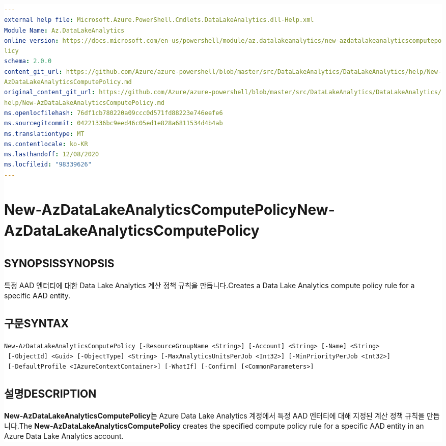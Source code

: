 ```yaml
---
external help file: Microsoft.Azure.PowerShell.Cmdlets.DataLakeAnalytics.dll-Help.xml
Module Name: Az.DataLakeAnalytics
online version: https://docs.microsoft.com/en-us/powershell/module/az.datalakeanalytics/new-azdatalakeanalyticscomputepolicy
schema: 2.0.0
content_git_url: https://github.com/Azure/azure-powershell/blob/master/src/DataLakeAnalytics/DataLakeAnalytics/help/New-AzDataLakeAnalyticsComputePolicy.md
original_content_git_url: https://github.com/Azure/azure-powershell/blob/master/src/DataLakeAnalytics/DataLakeAnalytics/help/New-AzDataLakeAnalyticsComputePolicy.md
ms.openlocfilehash: 76df1cb780220a09ccc0d571fd88223e746eefe6
ms.sourcegitcommit: 04221336bc9eed46c05ed1e828a6811534d4b4ab
ms.translationtype: MT
ms.contentlocale: ko-KR
ms.lasthandoff: 12/08/2020
ms.locfileid: "98339626"
---
```

# <span data-ttu-id="1ef46-101">New-AzDataLakeAnalyticsComputePolicy</span><span class="sxs-lookup"><span data-stu-id="1ef46-101">New-AzDataLakeAnalyticsComputePolicy</span></span>

## <span data-ttu-id="1ef46-102">SYNOPSIS</span><span class="sxs-lookup"><span data-stu-id="1ef46-102">SYNOPSIS</span></span>
<span data-ttu-id="1ef46-103">특정 AAD 엔터티에 대한 Data Lake Analytics 계산 정책 규칙을 만듭니다.</span><span class="sxs-lookup"><span data-stu-id="1ef46-103">Creates a Data Lake Analytics compute policy rule for a specific AAD entity.</span></span>

## <span data-ttu-id="1ef46-104">구문</span><span class="sxs-lookup"><span data-stu-id="1ef46-104">SYNTAX</span></span>

```
New-AzDataLakeAnalyticsComputePolicy [-ResourceGroupName <String>] [-Account] <String> [-Name] <String>
 [-ObjectId] <Guid> [-ObjectType] <String> [-MaxAnalyticsUnitsPerJob <Int32>] [-MinPriorityPerJob <Int32>]
 [-DefaultProfile <IAzureContextContainer>] [-WhatIf] [-Confirm] [<CommonParameters>]
```

## <span data-ttu-id="1ef46-105">설명</span><span class="sxs-lookup"><span data-stu-id="1ef46-105">DESCRIPTION</span></span>
<span data-ttu-id="1ef46-106">**New-AzDataLakeAnalyticsComputePolicy는** Azure Data Lake Analytics 계정에서 특정 AAD 엔터티에 대해 지정된 계산 정책 규칙을 만듭니다.</span><span class="sxs-lookup"><span data-stu-id="1ef46-106">The **New-AzDataLakeAnalyticsComputePolicy** creates the specified compute policy rule for a specific AAD entity in an Azure Data Lake Analytics account.</span></span>
